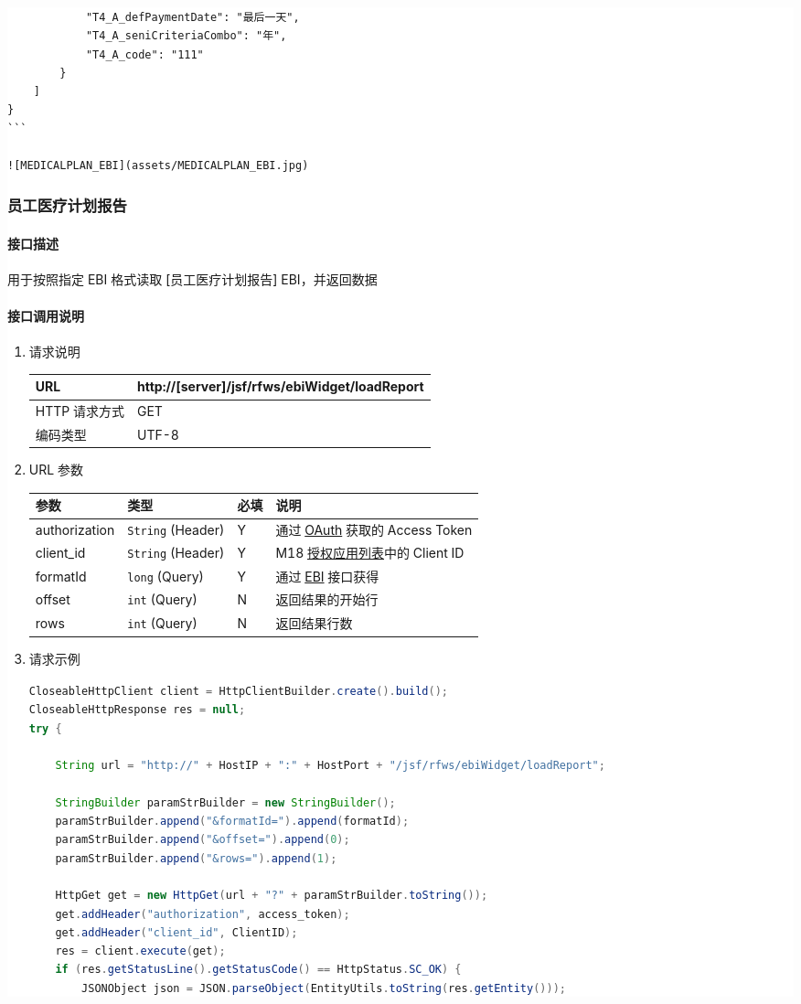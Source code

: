                 "T4_A_defPaymentDate": "最后一天",
                "T4_A_seniCriteriaCombo": "年",
                "T4_A_code": "111"
            }
        ]
    }
    ```

    ![MEDICALPLAN_EBI](assets/MEDICALPLAN_EBI.jpg)

### 员工医疗计划报告

#### 接口描述

用于按照指定 EBI 格式读取 [员工医疗计划报告] EBI，并返回数据

#### 接口调用说明

1.  请求说明

    | URL       | http://[server]/jsf/rfws/ebiWidget/loadReport |
    | --------- | ---------------------------------------- |
    | HTTP 请求方式 | GET                                      |
    | 编码类型      | UTF-8                                    |

2.  URL 参数

    | 参数            | 类型                | 必填   | 说明                            |
    | ------------- | ----------------- | ---- | ----------------------------- |
    | authorization | `String` (Header) | Y    | 通过 [OAuth](/en/api/ch01/#获取访问权限) 获取的 Access Token |
    | client_id     | `String` (Header) | Y    | M18 [授权应用列表](/en/api/ch01/#创建访问账号)中的 Client ID    |
    | formatId      | `long` (Query)    | Y    | 通过 [EBI](/en/api/ch01/EBI#查询EBI的format列表) 接口获得               |
    | offset        | `int` (Query)     | N    | 返回结果的开始行                      |
    | rows          | `int` (Query)     | N    | 返回结果行数                        |

3.  请求示例

    ```java
    CloseableHttpClient client = HttpClientBuilder.create().build();
    CloseableHttpResponse res = null;
    try {

        String url = "http://" + HostIP + ":" + HostPort + "/jsf/rfws/ebiWidget/loadReport";

        StringBuilder paramStrBuilder = new StringBuilder();
        paramStrBuilder.append("&formatId=").append(formatId);
        paramStrBuilder.append("&offset=").append(0);
        paramStrBuilder.append("&rows=").append(1);

        HttpGet get = new HttpGet(url + "?" + paramStrBuilder.toString());
        get.addHeader("authorization", access_token);
        get.addHeader("client_id", ClientID);
        res = client.execute(get);
        if (res.getStatusLine().getStatusCode() == HttpStatus.SC_OK) {
            JSONObject json = JSON.parseObject(EntityUtils.toString(res.getEntity()));
